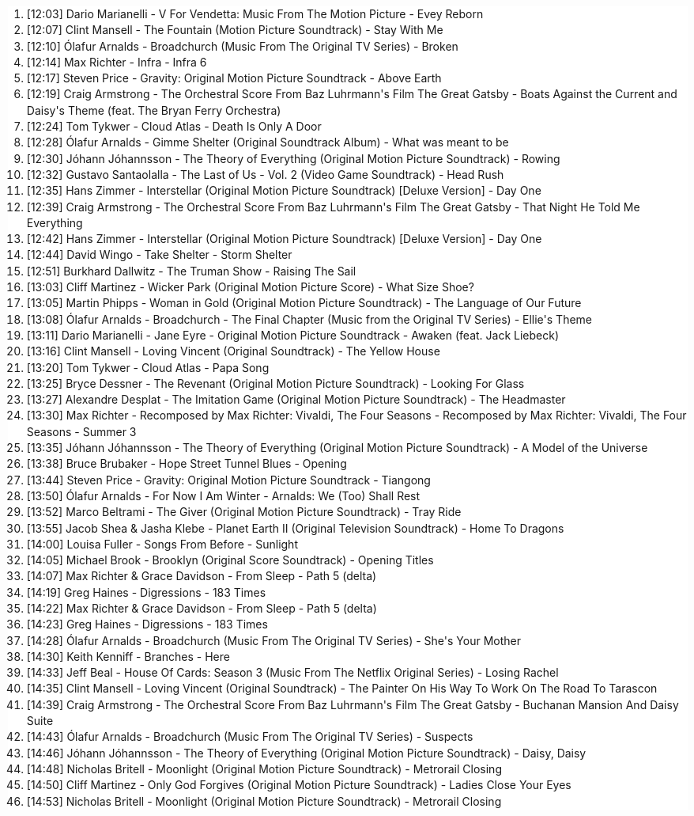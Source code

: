 1. [12:03] Dario Marianelli - V For Vendetta: Music From The Motion Picture - Evey Reborn
1. [12:07] Clint Mansell - The Fountain (Motion Picture Soundtrack) - Stay With Me
1. [12:10] Ólafur Arnalds - Broadchurch (Music From The Original TV Series) - Broken
1. [12:14] Max Richter - Infra - Infra 6
1. [12:17] Steven Price - Gravity: Original Motion Picture Soundtrack - Above Earth
1. [12:19] Craig Armstrong - The Orchestral Score From Baz Luhrmann's Film The Great Gatsby - Boats Against the Current and Daisy's Theme (feat. The Bryan Ferry Orchestra)
1. [12:24] Tom Tykwer - Cloud Atlas - Death Is Only A Door
1. [12:28] Ólafur Arnalds - Gimme Shelter (Original Soundtrack Album) - What was meant to be
1. [12:30] Jóhann Jóhannsson - The Theory of Everything (Original Motion Picture Soundtrack) - Rowing
1. [12:32] Gustavo Santaolalla - The Last of Us - Vol. 2 (Video Game Soundtrack) - Head Rush
1. [12:35] Hans Zimmer - Interstellar (Original Motion Picture Soundtrack) [Deluxe Version] - Day One
1. [12:39] Craig Armstrong - The Orchestral Score From Baz Luhrmann's Film The Great Gatsby - That Night He Told Me Everything
1. [12:42] Hans Zimmer - Interstellar (Original Motion Picture Soundtrack) [Deluxe Version] - Day One
1. [12:44] David Wingo - Take Shelter - Storm Shelter
1. [12:51] Burkhard Dallwitz - The Truman Show - Raising The Sail
1. [13:03] Cliff Martinez - Wicker Park (Original Motion Picture Score) - What Size Shoe?
1. [13:05] Martin Phipps - Woman in Gold (Original Motion Picture Soundtrack) - The Language of Our Future
1. [13:08] Ólafur Arnalds - Broadchurch - The Final Chapter (Music from the Original TV Series) - Ellie's Theme
1. [13:11] Dario Marianelli - Jane Eyre - Original Motion Picture Soundtrack - Awaken (feat. Jack Liebeck)
1. [13:16] Clint Mansell - Loving Vincent (Original Soundtrack) - The Yellow House
1. [13:20] Tom Tykwer - Cloud Atlas - Papa Song
1. [13:25] Bryce Dessner - The Revenant (Original Motion Picture Soundtrack) - Looking For Glass
1. [13:27] Alexandre Desplat - The Imitation Game (Original Motion Picture Soundtrack) - The Headmaster
1. [13:30] Max Richter - Recomposed by Max Richter: Vivaldi, The Four Seasons - Recomposed by Max Richter: Vivaldi, The Four Seasons - Summer 3
1. [13:35] Jóhann Jóhannsson - The Theory of Everything (Original Motion Picture Soundtrack) - A Model of the Universe
1. [13:38] Bruce Brubaker - Hope Street Tunnel Blues - Opening
1. [13:44] Steven Price - Gravity: Original Motion Picture Soundtrack - Tiangong
1. [13:50] Ólafur Arnalds - For Now I Am Winter - Arnalds: We (Too) Shall Rest
1. [13:52] Marco Beltrami - The Giver (Original Motion Picture Soundtrack) - Tray Ride
1. [13:55] Jacob Shea & Jasha Klebe - Planet Earth II (Original Television Soundtrack) - Home To Dragons
1. [14:00] Louisa Fuller - Songs From Before - Sunlight
1. [14:05] Michael Brook - Brooklyn (Original Score Soundtrack) - Opening Titles
1. [14:07] Max Richter & Grace Davidson - From Sleep - Path 5 (delta)
1. [14:19] Greg Haines - Digressions - 183 Times
1. [14:22] Max Richter & Grace Davidson - From Sleep - Path 5 (delta)
1. [14:23] Greg Haines - Digressions - 183 Times
1. [14:28] Ólafur Arnalds - Broadchurch (Music From The Original TV Series) - She's Your Mother
1. [14:30] Keith Kenniff - Branches - Here
1. [14:33] Jeff Beal - House Of Cards: Season 3 (Music From The Netflix Original Series) - Losing Rachel
1. [14:35] Clint Mansell - Loving Vincent (Original Soundtrack) - The Painter On His Way To Work On The Road To Tarascon
1. [14:39] Craig Armstrong - The Orchestral Score From Baz Luhrmann's Film The Great Gatsby - Buchanan Mansion And Daisy Suite
1. [14:43] Ólafur Arnalds - Broadchurch (Music From The Original TV Series) - Suspects
1. [14:46] Jóhann Jóhannsson - The Theory of Everything (Original Motion Picture Soundtrack) - Daisy, Daisy
1. [14:48] Nicholas Britell - Moonlight (Original Motion Picture Soundtrack) - Metrorail Closing
1. [14:50] Cliff Martinez - Only God Forgives (Original Motion Picture Soundtrack) - Ladies Close Your Eyes
1. [14:53] Nicholas Britell - Moonlight (Original Motion Picture Soundtrack) - Metrorail Closing